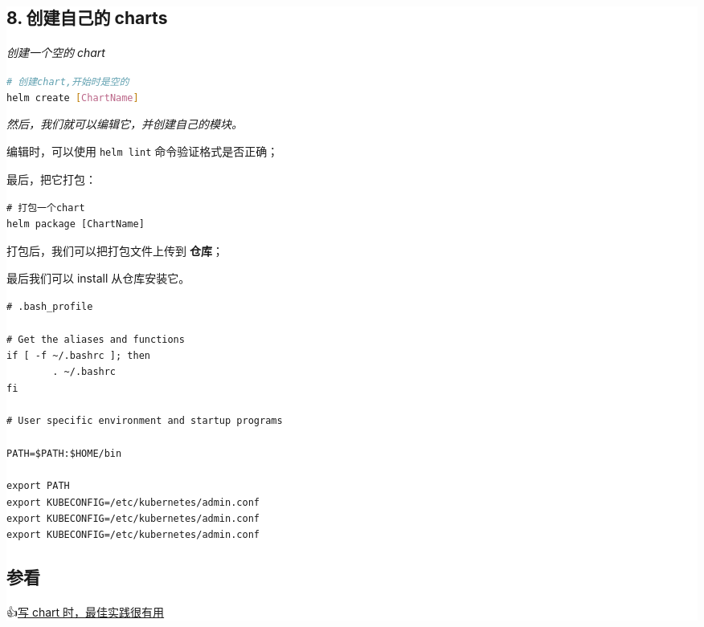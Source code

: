 ## 8. 创建自己的 charts

*创建一个空的 chart*

```bash
# 创建chart,开始时是空的
helm create [ChartName]
```

*然后，我们就可以编辑它，并创建自己的模块。*

编辑时，可以使用 `helm lint` 命令验证格式是否正确；

最后，把它打包：

```
# 打包一个chart
helm package [ChartName]
```

打包后，我们可以把打包文件上传到 **仓库**；

最后我们可以 install 从仓库安装它。



```
# .bash_profile

# Get the aliases and functions
if [ -f ~/.bashrc ]; then
        . ~/.bashrc
fi

# User specific environment and startup programs

PATH=$PATH:$HOME/bin

export PATH
export KUBECONFIG=/etc/kubernetes/admin.conf
export KUBECONFIG=/etc/kubernetes/admin.conf
export KUBECONFIG=/etc/kubernetes/admin.conf
```



## 参看

👍[写 chart 时，最佳实践很有用](https://helm.sh/zh/docs/chart_best_practices/conventions/)